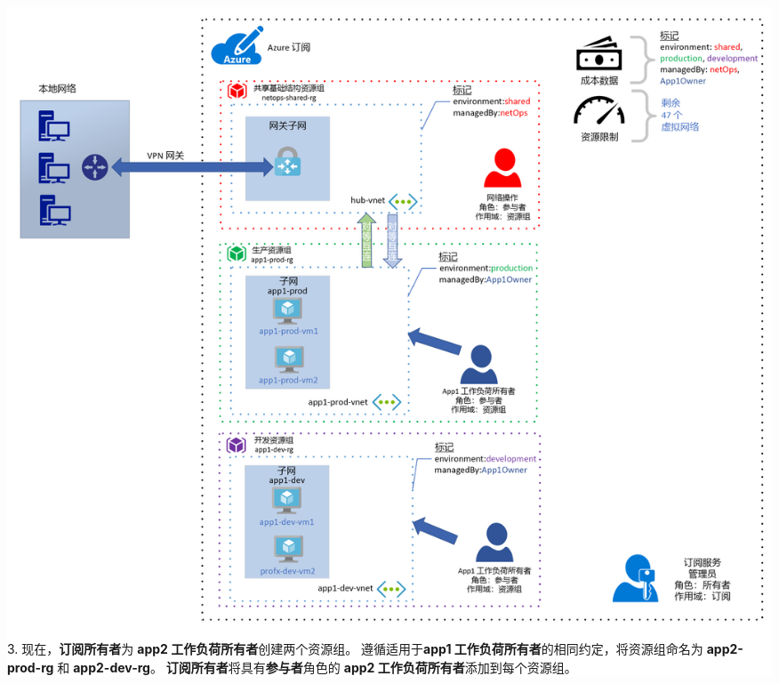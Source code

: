 ![](../_images/governance-3-13.png)
3. 现在，**订阅所有者**为 **app2 工作负荷所有者**创建两个资源组。 遵循适用于**app1 工作负荷所有者**的相同约定，将资源组命名为 **app2-prod-rg** 和 **app2-dev-rg**。 **订阅所有者**将具有**参与者**角色的 **app2 工作负荷所有者**添加到每个资源组。